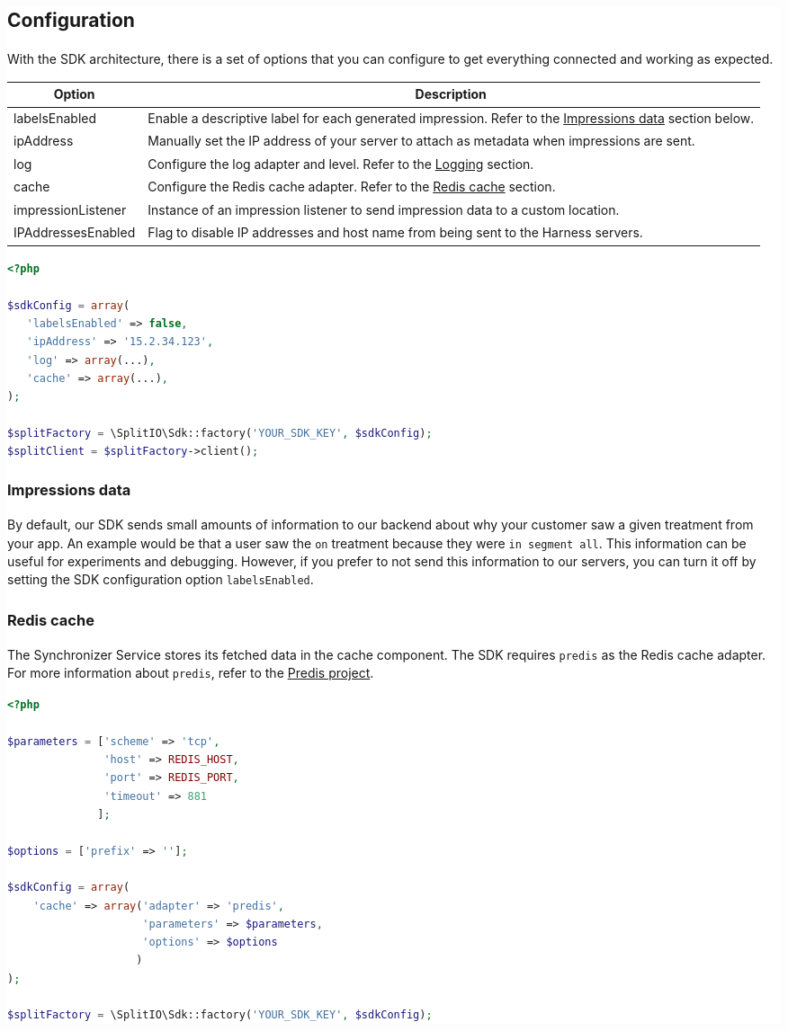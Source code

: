## Configuration
 
With the SDK architecture, there is a set of options that you can configure to get everything connected and working as expected.

| **Option** | **Description** | 
| --- | --- | 
| labelsEnabled | Enable a descriptive label for each generated impression. Refer to the [Impressions data](#impressions-data) section below. |
| ipAddress | Manually set the IP address of your server to attach as metadata when impressions are sent. |
| log | Configure the log adapter and level. Refer to the [Logging](#logging) section. |
| cache | Configure the Redis cache adapter. Refer to the [Redis cache](#redis-cache) section. |
| impressionListener | Instance of an impression listener to send impression data to a custom location. |
| IPAddressesEnabled | Flag to disable IP addresses and host name from being sent to the Harness servers. |

```php title="PHP"
<?php
 
$sdkConfig = array(
   'labelsEnabled' => false,
   'ipAddress' => '15.2.34.123',
   'log' => array(...),
   'cache' => array(...),
);
 
$splitFactory = \SplitIO\Sdk::factory('YOUR_SDK_KEY', $sdkConfig);
$splitClient = $splitFactory->client();
```

### Impressions data

By default, our SDK sends small amounts of information to our backend about why your customer saw a given treatment from your app. An example would be that a user saw the `on` treatment because they were `in segment all`. This information can be useful for experiments and debugging. However, if you prefer to not send this information to our servers, you can turn it off by setting the SDK configuration option `labelsEnabled`.

### Redis cache

The Synchronizer Service stores its fetched data in the cache component. The SDK requires `predis` as the Redis cache adapter. For more information about `predis`, refer to the [Predis project](https://github.com/nrk/predis). 

```php title="PHP"
<?php
 
$parameters = ['scheme' => 'tcp', 
               'host' => REDIS_HOST, 
               'port' => REDIS_PORT, 
               'timeout' => 881
              ];
 
$options = ['prefix' => ''];
 
$sdkConfig = array(
    'cache' => array('adapter' => 'predis', 
                     'parameters' => $parameters, 
                     'options' => $options
                    )
);
 
$splitFactory = \SplitIO\Sdk::factory('YOUR_SDK_KEY', $sdkConfig);
```